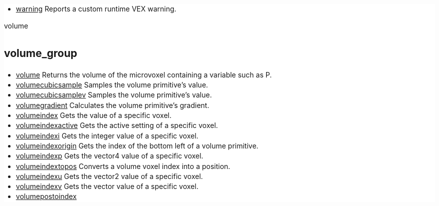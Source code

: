 - [warning](warning.html)
  Reports a custom runtime VEX warning.

volume

## volume_group

- [volume](volume.html)
  Returns the volume of the microvoxel containing a variable such as P.
- [volumecubicsample](volumecubicsample.html)
  Samples the volume primitive’s value.
- [volumecubicsamplev](volumecubicsamplev.html)
  Samples the volume primitive’s value.
- [volumegradient](volumegradient.html)
  Calculates the volume primitive’s gradient.
- [volumeindex](volumeindex.html)
  Gets the value of a specific voxel.
- [volumeindexactive](volumeindexactive.html)
  Gets the active setting of a specific voxel.
- [volumeindexi](volumeindexi.html)
  Gets the integer value of a specific voxel.
- [volumeindexorigin](volumeindexorigin.html)
  Gets the index of the bottom left of a volume primitive.
- [volumeindexp](volumeindexp.html)
  Gets the vector4 value of a specific voxel.
- [volumeindextopos](volumeindextopos.html)
  Converts a volume voxel index into a position.
- [volumeindexu](volumeindexu.html)
  Gets the vector2 value of a specific voxel.
- [volumeindexv](volumeindexv.html)
  Gets the vector value of a specific voxel.
- [volumepostoindex](volumepostoindex.html)
